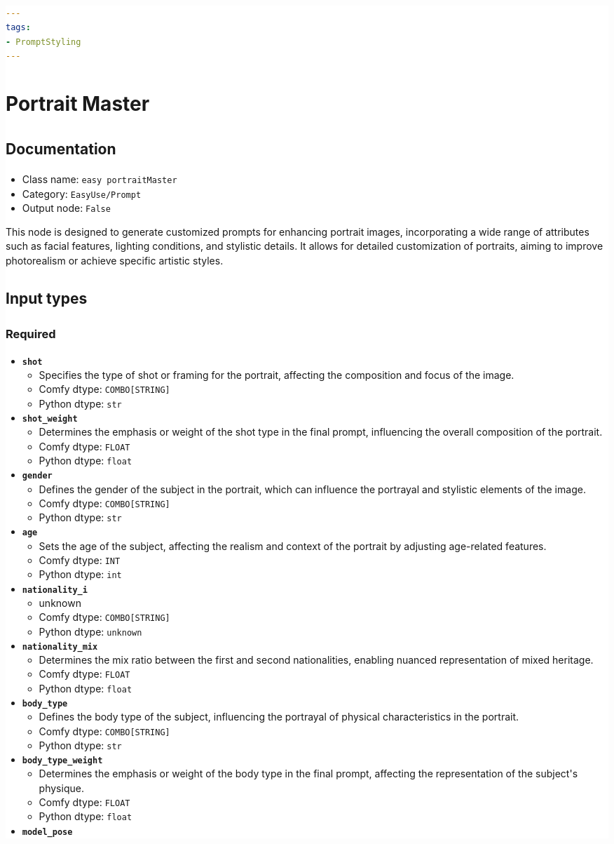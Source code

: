```yaml
---
tags:
- PromptStyling
---
```


# Portrait Master
## Documentation
- Class name: `easy portraitMaster`
- Category: `EasyUse/Prompt`
- Output node: `False`

This node is designed to generate customized prompts for enhancing portrait images, incorporating a wide range of attributes such as facial features, lighting conditions, and stylistic details. It allows for detailed customization of portraits, aiming to improve photorealism or achieve specific artistic styles.
## Input types
### Required
- **`shot`**
    - Specifies the type of shot or framing for the portrait, affecting the composition and focus of the image.
    - Comfy dtype: `COMBO[STRING]`
    - Python dtype: `str`
- **`shot_weight`**
    - Determines the emphasis or weight of the shot type in the final prompt, influencing the overall composition of the portrait.
    - Comfy dtype: `FLOAT`
    - Python dtype: `float`
- **`gender`**
    - Defines the gender of the subject in the portrait, which can influence the portrayal and stylistic elements of the image.
    - Comfy dtype: `COMBO[STRING]`
    - Python dtype: `str`
- **`age`**
    - Sets the age of the subject, affecting the realism and context of the portrait by adjusting age-related features.
    - Comfy dtype: `INT`
    - Python dtype: `int`
- **`nationality_i`**
    - unknown
    - Comfy dtype: `COMBO[STRING]`
    - Python dtype: `unknown`
- **`nationality_mix`**
    - Determines the mix ratio between the first and second nationalities, enabling nuanced representation of mixed heritage.
    - Comfy dtype: `FLOAT`
    - Python dtype: `float`
- **`body_type`**
    - Defines the body type of the subject, influencing the portrayal of physical characteristics in the portrait.
    - Comfy dtype: `COMBO[STRING]`
    - Python dtype: `str`
- **`body_type_weight`**
    - Determines the emphasis or weight of the body type in the final prompt, affecting the representation of the subject's physique.
    - Comfy dtype: `FLOAT`
    - Python dtype: `float`
- **`model_pose`**